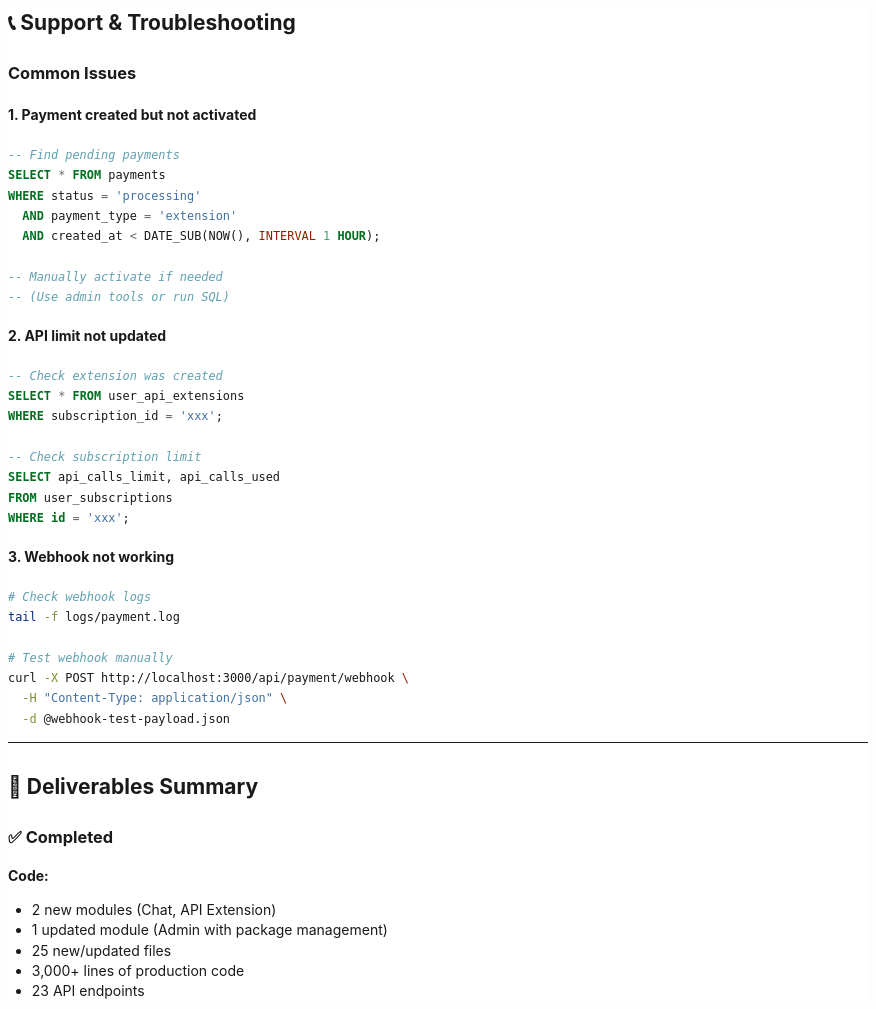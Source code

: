 
## 📞 Support & Troubleshooting

### Common Issues

#### 1. Payment created but not activated
```sql
-- Find pending payments
SELECT * FROM payments 
WHERE status = 'processing' 
  AND payment_type = 'extension'
  AND created_at < DATE_SUB(NOW(), INTERVAL 1 HOUR);

-- Manually activate if needed
-- (Use admin tools or run SQL)
```

#### 2. API limit not updated
```sql
-- Check extension was created
SELECT * FROM user_api_extensions 
WHERE subscription_id = 'xxx';

-- Check subscription limit
SELECT api_calls_limit, api_calls_used 
FROM user_subscriptions 
WHERE id = 'xxx';
```

#### 3. Webhook not working
```bash
# Check webhook logs
tail -f logs/payment.log

# Test webhook manually
curl -X POST http://localhost:3000/api/payment/webhook \
  -H "Content-Type: application/json" \
  -d @webhook-test-payload.json
```

---

## 🎉 Deliverables Summary

### ✅ Completed

**Code:**
- 2 new modules (Chat, API Extension)
- 1 updated module (Admin with package management)
- 25 new/updated files
- 3,000+ lines of production code
- 23 API endpoints
